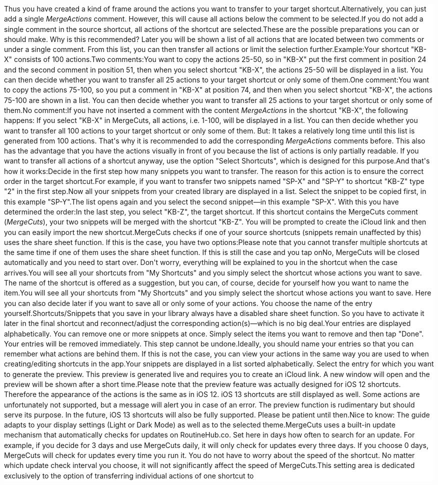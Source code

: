 Thus you have created a kind of frame around the actions you want to transfer to your target shortcut.Alternatively, you can just add a single *MergeActions* comment. However, this will cause all actions below the comment to be selected.If you do not add a single comment in the source shortcut, all actions of the shortcut are selected.These are the possible preparations you can or should make. Why is this recommended? Later you will be shown a list of all actions that are located between two comments or under a single comment. From this list, you can then transfer all actions or limit the selection further.Example:Your shortcut "KB-X" consists of 100 actions.Two comments:You want to copy the actions 25-50, so in "KB-X" put the first comment in position 24 and the second comment in position 51, then when you select shortcut "KB-X", the actions 25-50 will be displayed in a list. You can then decide whether you want to transfer all 25 actions to your target shortcut or only some of them.One comment:You want to copy the actions 75-100, so you put a comment in "KB-X" at position 74, and then when you select shortcut "KB-X", the actions 75-100 are shown in a list. You can then decide whether you want to transfer all 25 actions to your target shortcut or only some of them.No comment:If you have not inserted a comment with the content *MergeActions* in the shortcut "KB-X", the following happens: If you select "KB-X" in MergeCuts, all actions, i.e. 1-100, will be displayed in a list. You can then decide whether you want to transfer all 100 actions to your target shortcut or only some of them. But: It takes a relatively long time until this list is generated from 100 actions. That's why it is recommended to add the corresponding *MergeActions* comments before. This also has the advantage that you have the actions visually in front of you because the list of actions is only partially readable. If you want to transfer all actions of a shortcut anyway, use the option "Select Shortcuts", which is designed for this purpose.And that's how it works:Decide in the first step how many snippets you want to transfer. The reason for this action is to ensure the correct order in the target shortcut.For example, if you want to transfer two snippets named "SP-X" and "SP-Y" to shortcut "KB-Z" type "2" in the first step.Now all your snippets from your created library are displayed in a list. Select the snippet to be copied first, in this example "SP-Y".The list opens again and you select the second snippet—in this example "SP-X". With this you have determined the order:In the last step, you select "KB-Z", the target shortcut. If this shortcut contains the MergeCuts comment (*MergeCuts*), your two snippets will be merged with the shortcut "KB-Z". You will be prompted to create the iCloud link and then you can easily import the new shortcut.MergeCuts checks if one of your source shortcuts (snippets remain unaffected by this) uses the share sheet function. If this is the case, you have two options:Please note that you cannot transfer multiple shortcuts at the same time if one of them uses the share sheet function. If this is still the case and you tap onNo, MergeCuts will be closed automatically and you need to start over. Don't worry, everything will be explained to you in the shortcut when the case arrives.You will see all your shortcuts from "My Shortcuts" and you simply select the shortcut whose actions you want to save. The name of the shortcut is offered as a suggestion, but you can, of course, decide for yourself how you want to name the item.You will see all your shortcuts from "My Shortcuts" and you simply select the shortcut whose actions you want to save. Here you can also decide later if you want to save all or only some of your actions. You choose the name of the entry yourself.Shortcuts/Snippets that you save in your library always have a disabled share sheet function. So you have to activate it later in the final shortcut and reconnect/adjust the corresponding action(s)—which is no big deal.Your entries are displayed alphabetically. You can remove one or more snippets at once. Simply select the items you want to remove and then tap "Done". Your entries will be removed immediately. This step cannot be undone.Ideally, you should name your entries so that you can remember what actions are behind them. If this is not the case, you can view your actions in the same way you are used to when creating/editing shortcuts in the app.Your snippets are displayed in a list sorted alphabetically. Select the entry for which you want to generate the preview. This preview is generated live and requires you to create an iCloud link. A new window will open and the preview will be shown after a short time.Please note that the preview feature was actually designed for iOS 12 shortcuts. Therefore the appearance of the actions is the same as in iOS 12. iOS 13 shortcuts are still displayed as well. Some actions are unfortunately not supported, but a message will alert you in case of an error. The preview function is rudimentary but should serve its purpose. In the future, iOS 13 shortcuts will also be fully supported. Please be patient until then.Nice to know: The guide adapts to your display settings (Light or Dark Mode) as well as to the selected theme.MergeCuts uses a built-in update mechanism that automatically checks for updates on RoutineHub.co. Set here in days how often to search for an update. For example, if you decide for 3 days and use MergeCuts daily, it will only check for updates every three days. If you choose 0 days, MergeCuts will check for updates every time you run it. You do not have to worry about the speed of the shortcut. No matter which update check interval you choose, it will not significantly affect the speed of MergeCuts.This setting area is dedicated exclusively to the option of transferring individual actions of one shortcut to